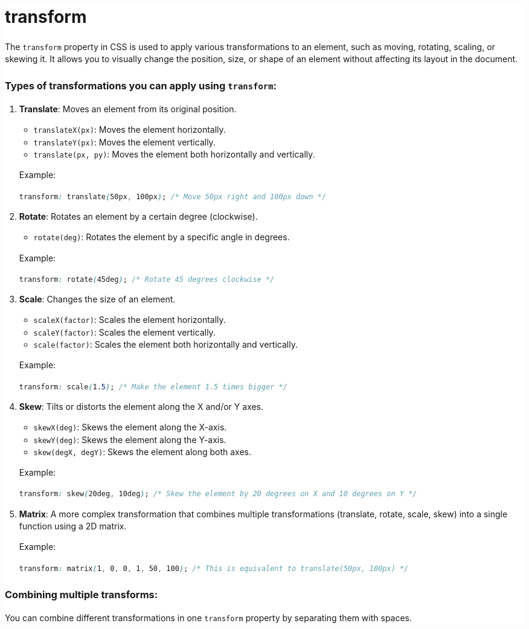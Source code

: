 # **transform**

The `transform` property in CSS is used to apply various transformations to an element, such as moving, rotating, scaling, or skewing it. It allows you to visually change the position, size, or shape of an element without affecting its layout in the document. 

### Types of transformations you can apply using `transform`:

1. **Translate**: Moves an element from its original position.
   - `translateX(px)`: Moves the element horizontally.
   - `translateY(px)`: Moves the element vertically.
   - `translate(px, py)`: Moves the element both horizontally and vertically.

   Example:
   ```css
   transform: translate(50px, 100px); /* Move 50px right and 100px down */
   ```

2. **Rotate**: Rotates an element by a certain degree (clockwise).
   - `rotate(deg)`: Rotates the element by a specific angle in degrees.

   Example:
   ```css
   transform: rotate(45deg); /* Rotate 45 degrees clockwise */
   ```

3. **Scale**: Changes the size of an element.
   - `scaleX(factor)`: Scales the element horizontally.
   - `scaleY(factor)`: Scales the element vertically.
   - `scale(factor)`: Scales the element both horizontally and vertically.

   Example:
   ```css
   transform: scale(1.5); /* Make the element 1.5 times bigger */
   ```

4. **Skew**: Tilts or distorts the element along the X and/or Y axes.
   - `skewX(deg)`: Skews the element along the X-axis.
   - `skewY(deg)`: Skews the element along the Y-axis.
   - `skew(degX, degY)`: Skews the element along both axes.

   Example:
   ```css
   transform: skew(20deg, 10deg); /* Skew the element by 20 degrees on X and 10 degrees on Y */
   ```

5. **Matrix**: A more complex transformation that combines multiple transformations (translate, rotate, scale, skew) into a single function using a 2D matrix.

   Example:
   ```css
   transform: matrix(1, 0, 0, 1, 50, 100); /* This is equivalent to translate(50px, 100px) */
   ```

### Combining multiple transforms:
You can combine different transformations in one `transform` property by separating them with spaces.
